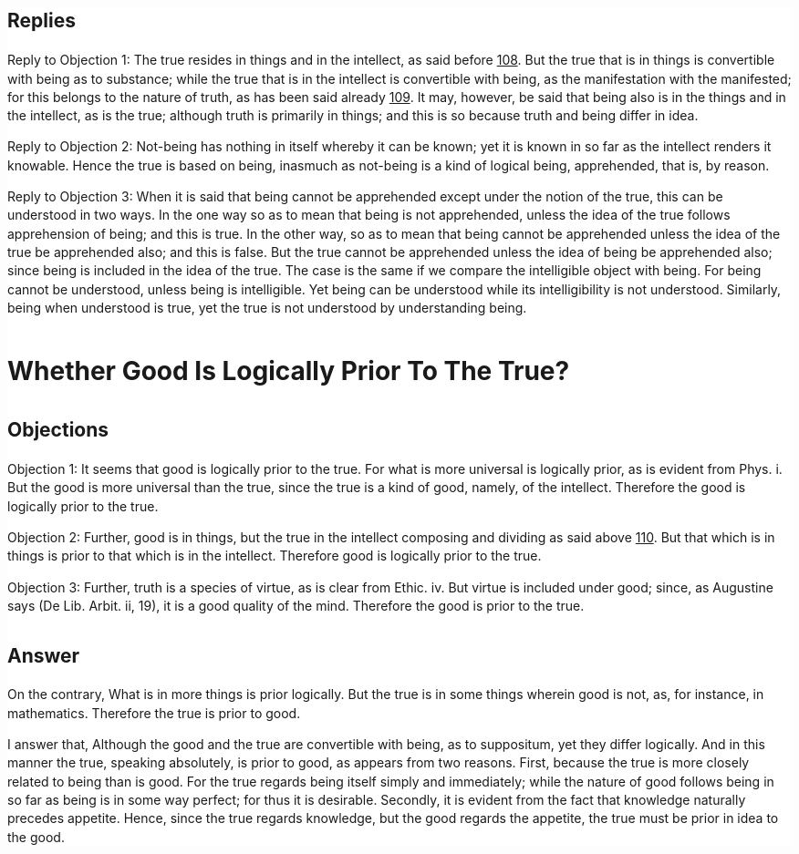 ## Replies

Reply to Objection 1: The true resides in things and in the intellect, as said before [108](A[1]). But the true that is in things is convertible with being as to substance; while the true that is in the intellect is convertible with being, as the manifestation with the manifested; for this belongs to the nature of truth, as has been said already [109](A[1]). It may, however, be said that being also is in the things and in the intellect, as is the true; although truth is primarily in things; and this is so because truth and being differ in idea.

Reply to Objection 2: Not-being has nothing in itself whereby it can be known; yet it is known in so far as the intellect renders it knowable. Hence the true is based on being, inasmuch as not-being is a kind of logical being, apprehended, that is, by reason.

Reply to Objection 3: When it is said that being cannot be apprehended except under the notion of the true, this can be understood in two ways. In the one way so as to mean that being is not apprehended, unless the idea of the true follows apprehension of being; and this is true. In the other way, so as to mean that being cannot be apprehended unless the idea of the true be apprehended also; and this is false. But the true cannot be apprehended unless the idea of being be apprehended also; since being is included in the idea of the true. The case is the same if we compare the intelligible object with being. For being cannot be understood, unless being is intelligible. Yet being can be understood while its intelligibility is not understood. Similarly, being when understood is true, yet the true is not understood by understanding being.
# Whether Good Is Logically Prior To The True?

## Objections

Objection 1: It seems that good is logically prior to the true. For what is more universal is logically prior, as is evident from Phys. i. But the good is more universal than the true, since the true is a kind of good, namely, of the intellect. Therefore the good is logically prior to the true.

Objection 2: Further, good is in things, but the true in the intellect composing and dividing as said above [110](A[2]). But that which is in things is prior to that which is in the intellect. Therefore good is logically prior to the true.

Objection 3: Further, truth is a species of virtue, as is clear from Ethic. iv. But virtue is included under good; since, as Augustine says (De Lib. Arbit. ii, 19), it is a good quality of the mind. Therefore the good is prior to the true.

## Answer

On the contrary, What is in more things is prior logically. But the true is in some things wherein good is not, as, for instance, in mathematics. Therefore the true is prior to good.

I answer that, Although the good and the true are convertible with being, as to suppositum, yet they differ logically. And in this manner the true, speaking absolutely, is prior to good, as appears from two reasons. First, because the true is more closely related to being than is good. For the true regards being itself simply and immediately; while the nature of good follows being in so far as being is in some way perfect; for thus it is desirable. Secondly, it is evident from the fact that knowledge naturally precedes appetite. Hence, since the true regards knowledge, but the good regards the appetite, the true must be prior in idea to the good.
